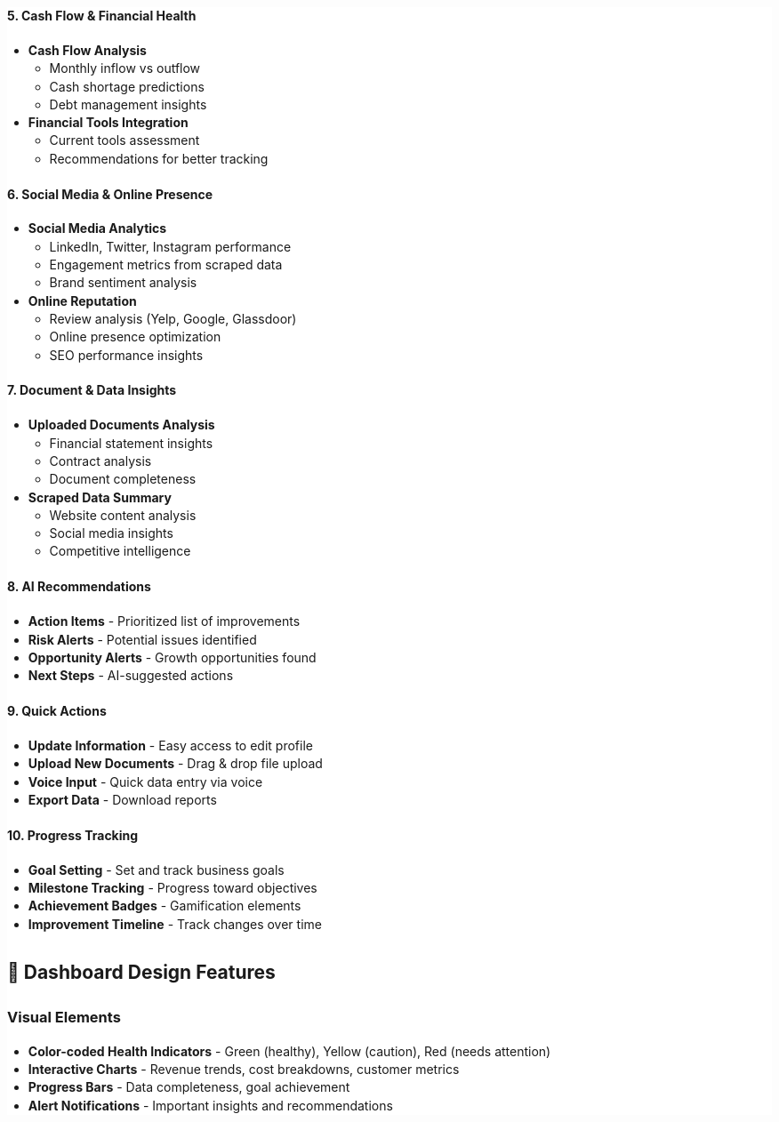 #### **5. Cash Flow & Financial Health**
- **Cash Flow Analysis**
  - Monthly inflow vs outflow
  - Cash shortage predictions
  - Debt management insights
- **Financial Tools Integration**
  - Current tools assessment
  - Recommendations for better tracking

#### **6. Social Media & Online Presence**
- **Social Media Analytics**
  - LinkedIn, Twitter, Instagram performance
  - Engagement metrics from scraped data
  - Brand sentiment analysis
- **Online Reputation**
  - Review analysis (Yelp, Google, Glassdoor)
  - Online presence optimization
  - SEO performance insights

#### **7. Document & Data Insights**
- **Uploaded Documents Analysis**
  - Financial statement insights
  - Contract analysis
  - Document completeness
- **Scraped Data Summary**
  - Website content analysis
  - Social media insights
  - Competitive intelligence

#### **8. AI Recommendations**
- **Action Items** - Prioritized list of improvements
- **Risk Alerts** - Potential issues identified
- **Opportunity Alerts** - Growth opportunities found
- **Next Steps** - AI-suggested actions

#### **9. Quick Actions**
- **Update Information** - Easy access to edit profile
- **Upload New Documents** - Drag & drop file upload
- **Voice Input** - Quick data entry via voice
- **Export Data** - Download reports

#### **10. Progress Tracking**
- **Goal Setting** - Set and track business goals
- **Milestone Tracking** - Progress toward objectives
- **Achievement Badges** - Gamification elements
- **Improvement Timeline** - Track changes over time

## 🎨 **Dashboard Design Features**

### **Visual Elements**
- **Color-coded Health Indicators** - Green (healthy), Yellow (caution), Red (needs attention)
- **Interactive Charts** - Revenue trends, cost breakdowns, customer metrics
- **Progress Bars** - Data completeness, goal achievement
- **Alert Notifications** - Important insights and recommendations
